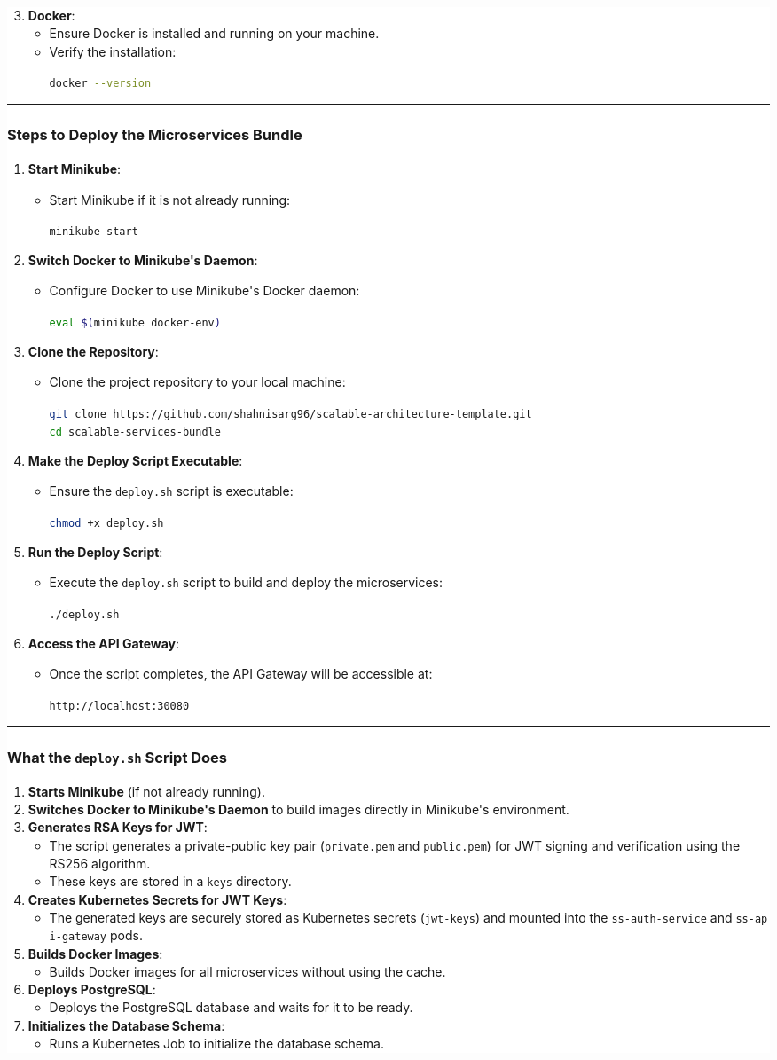 3. **Docker**:
   - Ensure Docker is installed and running on your machine.
   - Verify the installation:
     ```bash
     docker --version
     ```

---

### Steps to Deploy the Microservices Bundle

1. **Start Minikube**:
   - Start Minikube if it is not already running:
     ```bash
     minikube start
     ```

2. **Switch Docker to Minikube's Daemon**:
   - Configure Docker to use Minikube's Docker daemon:
     ```bash
     eval $(minikube docker-env)
     ```

3. **Clone the Repository**:
   - Clone the project repository to your local machine:
     ```bash
     git clone https://github.com/shahnisarg96/scalable-architecture-template.git
     cd scalable-services-bundle
     ```

4. **Make the Deploy Script Executable**:
   - Ensure the `deploy.sh` script is executable:
     ```bash
     chmod +x deploy.sh
     ```

5. **Run the Deploy Script**:
   - Execute the `deploy.sh` script to build and deploy the microservices:
     ```bash
     ./deploy.sh
     ```

6. **Access the API Gateway**:
   - Once the script completes, the API Gateway will be accessible at:
     ```
     http://localhost:30080
     ```

---

### What the `deploy.sh` Script Does

1. **Starts Minikube** (if not already running).
2. **Switches Docker to Minikube's Daemon** to build images directly in Minikube's environment.
3. **Generates RSA Keys for JWT**:
   - The script generates a private-public key pair (`private.pem` and `public.pem`) for JWT signing and verification using the RS256 algorithm.
   - These keys are stored in a `keys` directory.
4. **Creates Kubernetes Secrets for JWT Keys**:
   - The generated keys are securely stored as Kubernetes secrets (`jwt-keys`) and mounted into the `ss-auth-service` and `ss-api-gateway` pods.
5. **Builds Docker Images**:
   - Builds Docker images for all microservices without using the cache.
6. **Deploys PostgreSQL**:
   - Deploys the PostgreSQL database and waits for it to be ready.
7. **Initializes the Database Schema**:
   - Runs a Kubernetes Job to initialize the database schema.